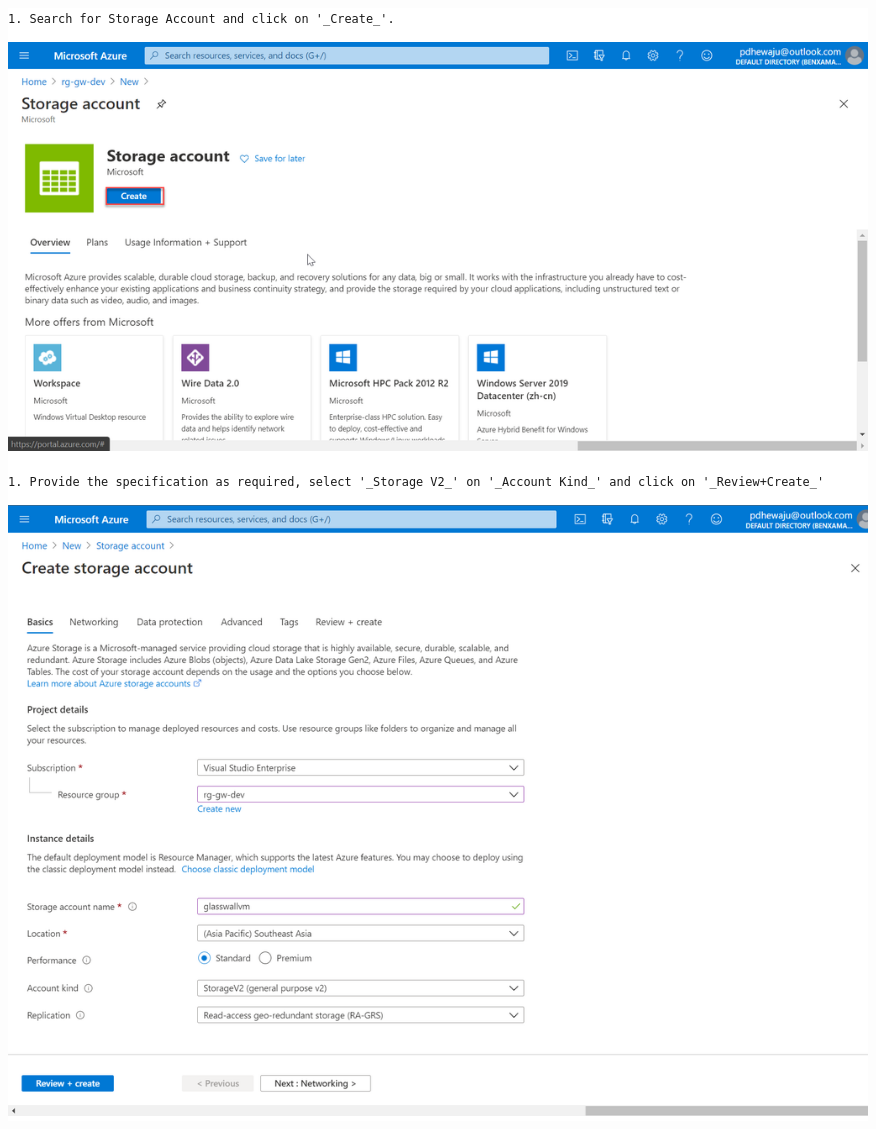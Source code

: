     1. Search for Storage Account and click on '_Create_'.

![](../../../static/img/docs/flavors/flavor-ova/manual-setup-azure/image017.png)

    1. Provide the specification as required, select '_Storage V2_' on '_Account Kind_' and click on '_Review+Create_'

![](../../../static/img/docs/flavors/flavor-ova/manual-setup-azure/image018.png)
